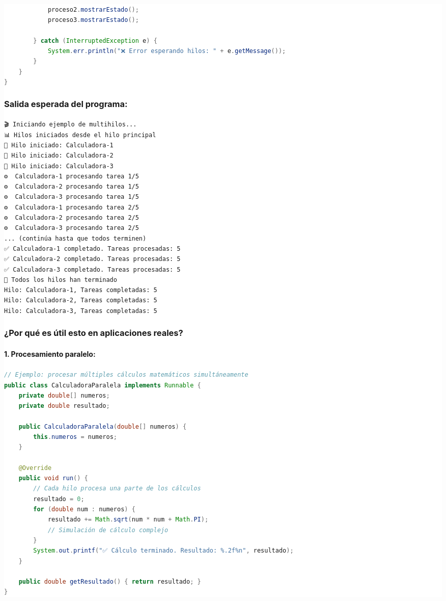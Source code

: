 ```java
            proceso2.mostrarEstado();
            proceso3.mostrarEstado();
            
        } catch (InterruptedException e) {
            System.err.println("❌ Error esperando hilos: " + e.getMessage());
        }
    }
}
```

### **Salida esperada del programa:**

```
🎬 Iniciando ejemplo de multihilos...
📊 Hilos iniciados desde el hilo principal
🚀 Hilo iniciado: Calculadora-1
🚀 Hilo iniciado: Calculadora-2
🚀 Hilo iniciado: Calculadora-3
⚙️  Calculadora-1 procesando tarea 1/5
⚙️  Calculadora-2 procesando tarea 1/5
⚙️  Calculadora-3 procesando tarea 1/5
⚙️  Calculadora-1 procesando tarea 2/5
⚙️  Calculadora-2 procesando tarea 2/5
⚙️  Calculadora-3 procesando tarea 2/5
... (continúa hasta que todos terminen)
✅ Calculadora-1 completado. Tareas procesadas: 5
✅ Calculadora-2 completado. Tareas procesadas: 5
✅ Calculadora-3 completado. Tareas procesadas: 5
🏁 Todos los hilos han terminado
Hilo: Calculadora-1, Tareas completadas: 5
Hilo: Calculadora-2, Tareas completadas: 5
Hilo: Calculadora-3, Tareas completadas: 5
```

### **¿Por qué es útil esto en aplicaciones reales?**

#### **1. Procesamiento paralelo:**
```java
// Ejemplo: procesar múltiples cálculos matemáticos simultáneamente
public class CalculadoraParalela implements Runnable {
    private double[] numeros;
    private double resultado;
    
    public CalculadoraParalela(double[] numeros) {
        this.numeros = numeros;
    }
    
    @Override
    public void run() {
        // Cada hilo procesa una parte de los cálculos
        resultado = 0;
        for (double num : numeros) {
            resultado += Math.sqrt(num * num + Math.PI);
            // Simulación de cálculo complejo
        }
        System.out.printf("✅ Cálculo terminado. Resultado: %.2f%n", resultado);
    }
    
    public double getResultado() { return resultado; }
}
```
